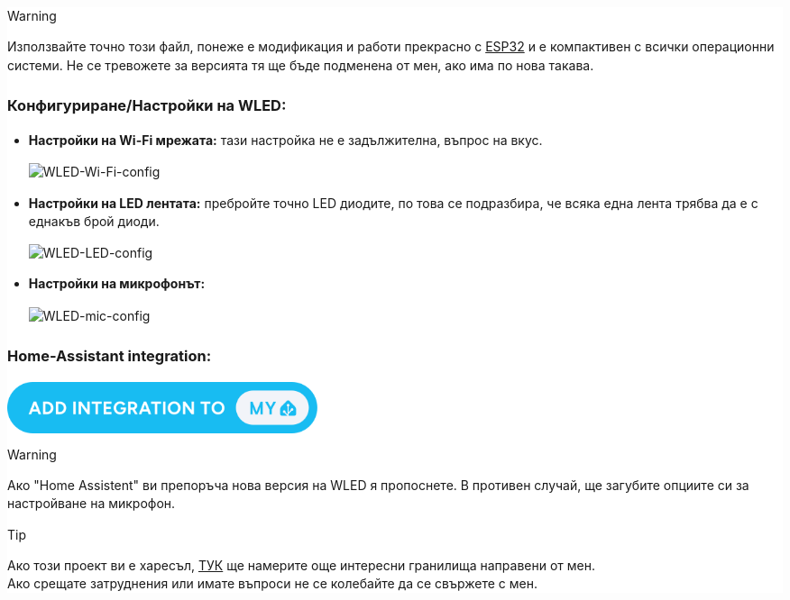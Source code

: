> [!WARNING]
> Използвайте точно този файл, понеже е модификация и работи прекрасно с [ESP32](https://de.aliexpress.com/item/1005005953505528.html?spm=a2g0o.order_list.order_list_main.20.133b5c5fUUgTke&gatewayAdapt=glo2deu) и е компактивен с всички операционни системи. Не се тревожете за версията тя ще бъде подменена от мен, ако има по нова такава. 

### Конфигуриране/Настройки на WLED:
- **Настройки на Wi-Fi мрежата:** тази настройка не е задължителна, въпрос на вкус.

    <img align="center" src="IMG/GIF/WLED-Wi-Fi-config.gif"  alt="WLED-Wi-Fi-config" width="100%" height="100%">

- **Настройки на LED лентата:** пребройте точно LED диодите, по това се подразбира, че всяка една лента трябва да е с еднакъв брой диоди.

    <img align="center" src="IMG/GIF/WLED-LED-config.gif"  alt="WLED-LED-config" width="100%" height="100%">

- **Настройки на микрофонът:**

    <img align="center" src="IMG/GIF/WLED-mic-config.gif"  alt="WLED-mic-config" width="100%" height="100%">

### Home-Assistant integration: 

<a href="https://my.home-assistant.io/redirect/config_flow_start?domain=wled">
    <img align="center" src="/IMG/button ADD INTEGRATION TO.svg" alt="Още информация" width="40%" height="40%">
</a>

> [!WARNING]
> Ако "Home Assistent" ви препоръча нова версия на WLED я пропоснете. В противен случай, ще загубите опциите си за настройване на микрофон.

> [!TIP]
> Ако този проект ви е харесъл, [ТУК](https://github.com/Bacard1?tab=repositories) ще намерите още интересни гранилища направени от мен.<br>
> Ако срещате затруднения или имате въпроси не се колебайте да се свържете с мен.